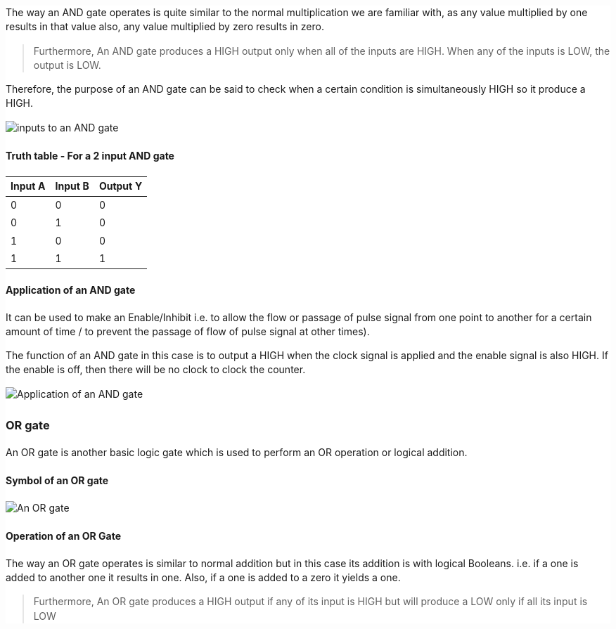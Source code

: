 The way an AND gate operates is quite similar to the normal multiplication we are familiar with, as any value multiplied by one results in that value also, any value multiplied by zero results in zero.

> Furthermore, An AND gate produces a HIGH output only when all of the inputs are HIGH. When any of the inputs is LOW, the output is LOW.

Therefore, the purpose of an AND gate can be said to check when a certain condition is simultaneously HIGH so it produce a HIGH.

<img loading="lazy" src="/images/logicand_1.webp" alt="inputs to an AND gate">

#### Truth table - For a 2 input AND gate

| Input A | Input B | Output Y |
| :------ | :------ | -------- |
| 0       | 0       | 0        |
| 0       | 1       | 0        |
| 1       | 0       | 0        |
| 1       | 1       | 1        |

#### Application of an AND gate

It can be used to make an Enable/Inhibit i.e. to allow the flow or passage of pulse signal from one point to another for a certain amount of time / to prevent the passage of flow of pulse signal at other times).

The function of an AND gate in this case is to output a HIGH when the clock signal is applied and the enable signal is also HIGH. If the enable is off, then there will be no clock to clock the counter.

<img loading="lazy" src="/images/logicgate_8.webp" alt="Application of an AND gate">

</br>

### OR gate

An OR gate is another basic logic gate which is used to perform an OR operation or logical addition.

#### Symbol of an OR gate

<img loading="lazy" src="/images/logicgate_7.webp" alt="An OR gate">

#### Operation of an OR Gate

The way an OR gate operates is similar to normal addition but in this case its addition is with logical Booleans. i.e. if a one is added to another one it results in one. Also, if a one is added to a zero it yields a one.

> Furthermore, An OR gate produces a HIGH output if any of its input is HIGH but will produce a LOW only if all its input is LOW

